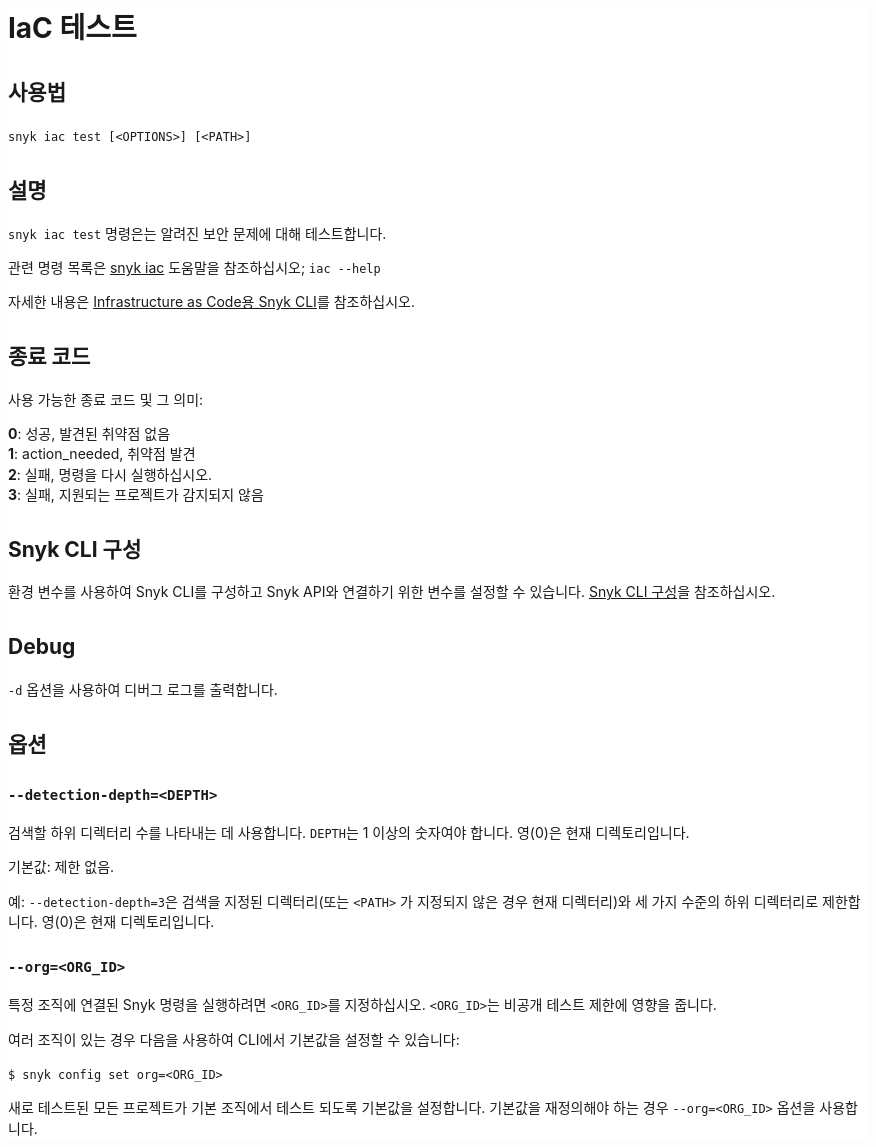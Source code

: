 # IaC 테스트

## 사용법

`snyk iac test [<OPTIONS>] [<PATH>]`

## 설명

`snyk iac test` 명령은는 알려진 보안 문제에 대해 테스트합니다.

관련 명령 목록은 [snyk iac](iac.md) 도움말을 참조하십시오; `iac --help`

자세한 내용은 [Infrastructure as Code용 Snyk CLI](../../../snyk-products/snyk-infrastructure-as-code/snyk-cli-for-infrastructure-as-code/)를 참조하십시오.

## 종료 코드

사용 가능한 종료 코드 및 그 의미:

**0**: 성공, 발견된 취약점 없음\
**1**: action\_needed, 취약점 발견\
**2**: 실패, 명령을 다시 실행하십시오.\
**3**: 실패, 지원되는 프로젝트가 감지되지 않음

## Snyk CLI 구성

환경 변수를 사용하여 Snyk CLI를 구성하고 Snyk API와 연결하기 위한 변수를 설정할 수 있습니다. [Snyk CLI 구성](../snyk-cli.md)을 참조하십시오.

## Debug

`-d` 옵션을 사용하여 디버그 로그를 출력합니다.

## 옵션

### `--detection-depth=<DEPTH>`

검색할 하위 디렉터리 수를 나타내는 데 사용합니다. `DEPTH`는 1 이상의 숫자여야 합니다. 영(0)은 현재 디렉토리입니다.

기본값: 제한 없음.

예: `--detection-depth=3`은 검색을 지정된 디렉터리(또는 `<PATH>` 가 지정되지 않은 경우 현재 디렉터리)와 세 가지 수준의 하위 디렉터리로 제한합니다. 영(0)은 현재 디렉토리입니다.

### `--org=<ORG_ID>`

특정 조직에 연결된 Snyk 명령을 실행하려면 `<ORG_ID>`를 지정하십시오. `<ORG_ID>`는 비공개 테스트 제한에 영향을 줍니다.

여러 조직이 있는 경우 다음을 사용하여 CLI에서 기본값을 설정할 수 있습니다:

`$ snyk config set org=<ORG_ID>`

새로 테스트된 모든 프로젝트가 기본 조직에서 테스트 되도록 기본값을 설정합니다. 기본값을 재정의해야 하는 경우 `--org=<ORG_ID>` 옵션을 사용합니다.
